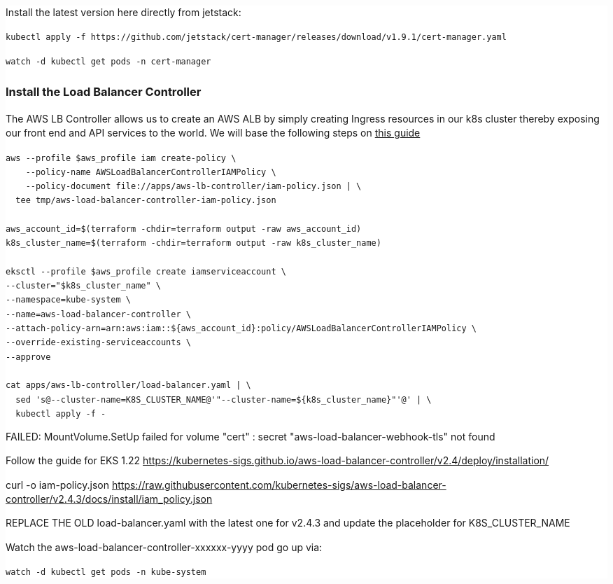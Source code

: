 Install the latest version here directly from jetstack:

```
kubectl apply -f https://github.com/jetstack/cert-manager/releases/download/v1.9.1/cert-manager.yaml
```

```
watch -d kubectl get pods -n cert-manager
```


### Install the Load Balancer Controller

The AWS LB Controller allows us to create an AWS ALB by simply creating
Ingress resources in our k8s cluster thereby exposing our front end and
API services to the world. We will base the following steps on
[this guide](https://kubernetes-sigs.github.io/aws-load-balancer-controller/v2.2/deploy/installation/)

```
aws --profile $aws_profile iam create-policy \
    --policy-name AWSLoadBalancerControllerIAMPolicy \
    --policy-document file://apps/aws-lb-controller/iam-policy.json | \
  tee tmp/aws-load-balancer-controller-iam-policy.json

aws_account_id=$(terraform -chdir=terraform output -raw aws_account_id)
k8s_cluster_name=$(terraform -chdir=terraform output -raw k8s_cluster_name)

eksctl --profile $aws_profile create iamserviceaccount \
--cluster="$k8s_cluster_name" \
--namespace=kube-system \
--name=aws-load-balancer-controller \
--attach-policy-arn=arn:aws:iam::${aws_account_id}:policy/AWSLoadBalancerControllerIAMPolicy \
--override-existing-serviceaccounts \
--approve

cat apps/aws-lb-controller/load-balancer.yaml | \
  sed 's@--cluster-name=K8S_CLUSTER_NAME@'"--cluster-name=${k8s_cluster_name}"'@' | \
  kubectl apply -f -
```

FAILED: 
MountVolume.SetUp failed for volume "cert" : secret "aws-load-balancer-webhook-tls" not found

Follow the guide for EKS 1.22
https://kubernetes-sigs.github.io/aws-load-balancer-controller/v2.4/deploy/installation/

curl -o iam-policy.json https://raw.githubusercontent.com/kubernetes-sigs/aws-load-balancer-controller/v2.4.3/docs/install/iam_policy.json

REPLACE THE OLD load-balancer.yaml with the latest one for v2.4.3 and update the placeholder for K8S_CLUSTER_NAME

Watch the aws-load-balancer-controller-xxxxxx-yyyy pod go up via:

```
watch -d kubectl get pods -n kube-system
```
